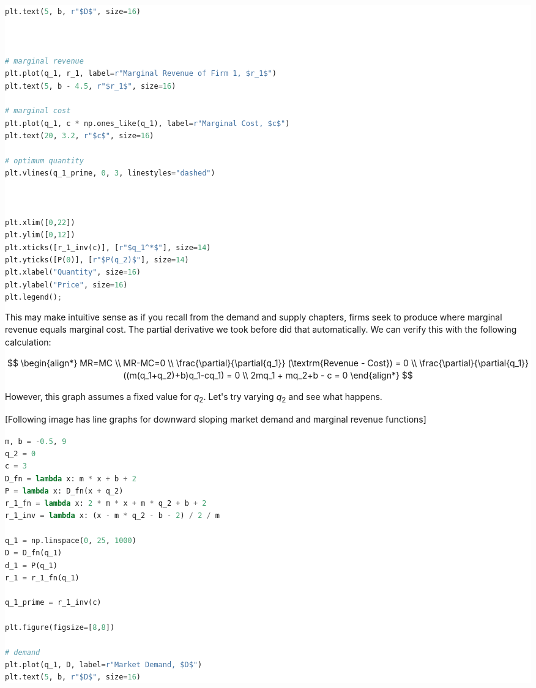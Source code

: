 ```python
plt.text(5, b, r"$D$", size=16)



# marginal revenue
plt.plot(q_1, r_1, label=r"Marginal Revenue of Firm 1, $r_1$")
plt.text(5, b - 4.5, r"$r_1$", size=16)

# marginal cost
plt.plot(q_1, c * np.ones_like(q_1), label=r"Marginal Cost, $c$")
plt.text(20, 3.2, r"$c$", size=16)

# optimum quantity
plt.vlines(q_1_prime, 0, 3, linestyles="dashed")



plt.xlim([0,22])
plt.ylim([0,12])
plt.xticks([r_1_inv(c)], [r"$q_1^*$"], size=14)
plt.yticks([P(0)], [r"$P(q_2)$"], size=14)
plt.xlabel("Quantity", size=16)
plt.ylabel("Price", size=16)
plt.legend();
```

This may make intuitive sense as if you recall from the demand and supply chapters, firms seek to produce where marginal revenue equals marginal cost. The partial derivative we took before did that automatically. We can verify this with the following calculation:  

$$
\begin{align*}
    MR=MC  \\
    MR-MC=0  \\
    \frac{\partial}{\partial{q_1}} (\textrm{Revenue - Cost}) = 0 \\
    \frac{\partial}{\partial{q_1}} ((m(q_1+q_2)+b)q_1-cq_1) = 0 \\
    2mq_1 + mq_2+b - c = 0 
\end{align*}
$$

However, this graph assumes a fixed value for $q_2$. Let's try varying $q_2$ and see what happens.

[Following image has line graphs for downward sloping market demand and marginal revenue functions]

```python
m, b = -0.5, 9
q_2 = 0
c = 3
D_fn = lambda x: m * x + b + 2
P = lambda x: D_fn(x + q_2)
r_1_fn = lambda x: 2 * m * x + m * q_2 + b + 2
r_1_inv = lambda x: (x - m * q_2 - b - 2) / 2 / m

q_1 = np.linspace(0, 25, 1000)
D = D_fn(q_1)
d_1 = P(q_1)
r_1 = r_1_fn(q_1)

q_1_prime = r_1_inv(c)

plt.figure(figsize=[8,8])

# demand
plt.plot(q_1, D, label=r"Market Demand, $D$")
plt.text(5, b, r"$D$", size=16)
```
